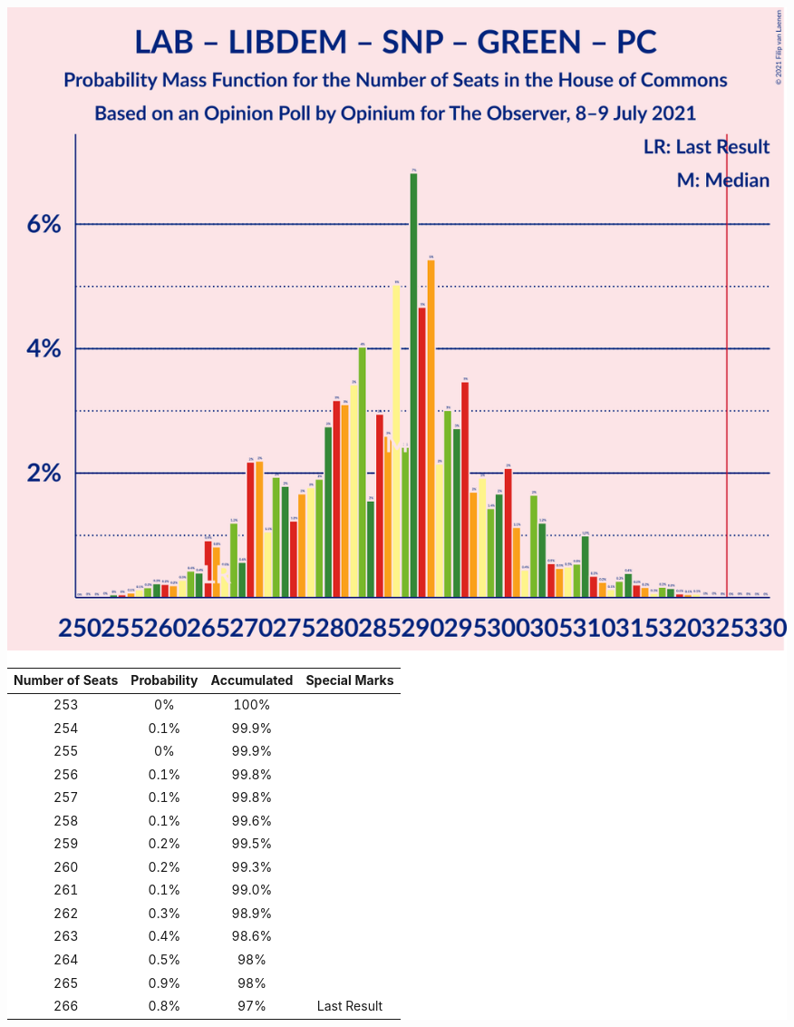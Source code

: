 ![Graph with seats probability mass function not yet produced](2021-07-09-Opinium-coalitions-seats-pmf-lab–libdem–snp–green–pc.png "Seats Probability Mass Function")

| Number of Seats | Probability | Accumulated | Special Marks |
|:---------------:|:-----------:|:-----------:|:-------------:|
| 253 | 0% | 100% |  |
| 254 | 0.1% | 99.9% |  |
| 255 | 0% | 99.9% |  |
| 256 | 0.1% | 99.8% |  |
| 257 | 0.1% | 99.8% |  |
| 258 | 0.1% | 99.6% |  |
| 259 | 0.2% | 99.5% |  |
| 260 | 0.2% | 99.3% |  |
| 261 | 0.1% | 99.0% |  |
| 262 | 0.3% | 98.9% |  |
| 263 | 0.4% | 98.6% |  |
| 264 | 0.5% | 98% |  |
| 265 | 0.9% | 98% |  |
| 266 | 0.8% | 97% | Last Result |